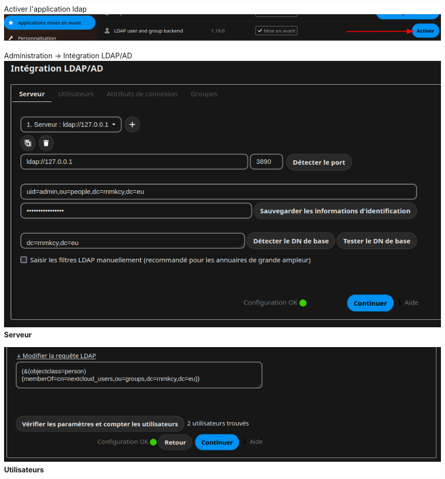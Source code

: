 Activer l'application ldap   
![](lldap10.png)

Administration &rarr; Intégration LDAP/AD  
![](lldap11.png)  
**Serveur** 

![](lldap11a.png)  
**Utilisateurs**
